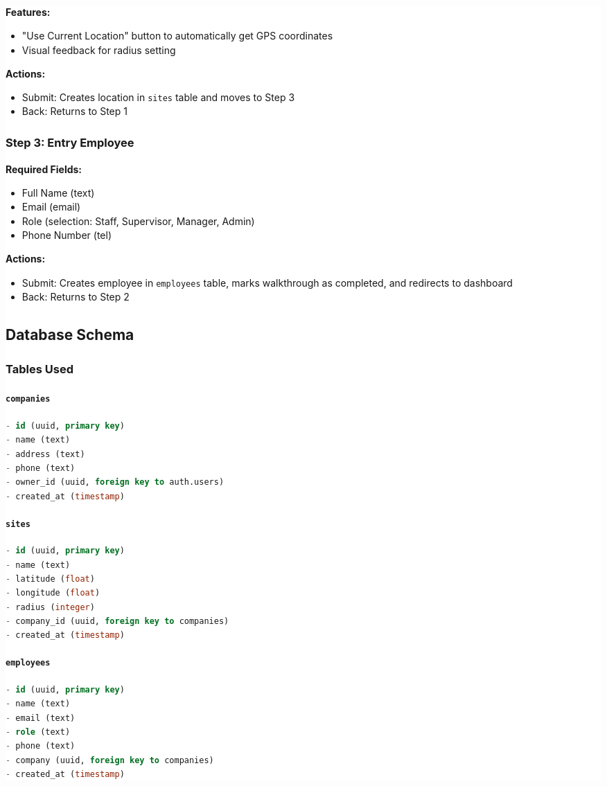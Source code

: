 **Features:**
- "Use Current Location" button to automatically get GPS coordinates
- Visual feedback for radius setting

**Actions:**
- Submit: Creates location in `sites` table and moves to Step 3
- Back: Returns to Step 1

### Step 3: Entry Employee
**Required Fields:**
- Full Name (text)
- Email (email)
- Role (selection: Staff, Supervisor, Manager, Admin)
- Phone Number (tel)

**Actions:**
- Submit: Creates employee in `employees` table, marks walkthrough as completed, and redirects to dashboard
- Back: Returns to Step 2

## Database Schema

### Tables Used

#### `companies`
```sql
- id (uuid, primary key)
- name (text)
- address (text)
- phone (text)
- owner_id (uuid, foreign key to auth.users)
- created_at (timestamp)
```

#### `sites`
```sql
- id (uuid, primary key)
- name (text)
- latitude (float)
- longitude (float)
- radius (integer)
- company_id (uuid, foreign key to companies)
- created_at (timestamp)
```

#### `employees`
```sql
- id (uuid, primary key)
- name (text)
- email (text)
- role (text)
- phone (text)
- company (uuid, foreign key to companies)
- created_at (timestamp)
```
